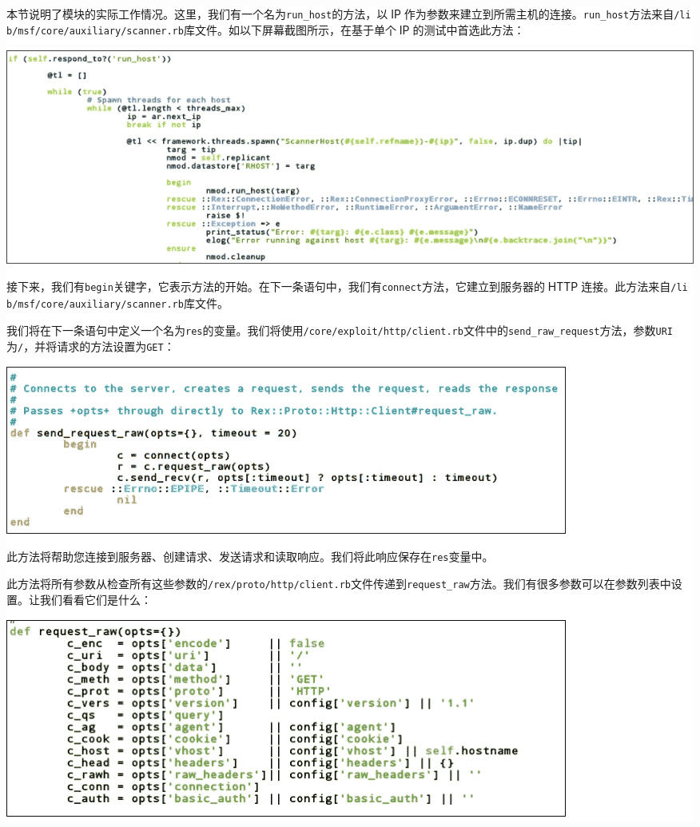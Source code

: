 本节说明了模块的实际工作情况。这里，我们有一个名为`run_host`的方法，以 IP 作为参数来建立到所需主机的连接。`run_host`方法来自`/lib/msf/core/auxiliary/scanner.rb`库文件。如以下屏幕截图所示，在基于单个 IP 的测试中首选此方法：

![Understanding the existing modules](img/2223OS_02_09.jpg)

接下来，我们有`begin`关键字，它表示方法的开始。在下一条语句中，我们有`connect`方法，它建立到服务器的 HTTP 连接。此方法来自`/lib/msf/core/auxiliary/scanner.rb`库文件。

我们将在下一条语句中定义一个名为`res`的变量。我们将使用`/core/exploit/http/client.rb`文件中的`send_raw_request`方法，参数`URI`为`/`，并将请求的方法设置为`GET`：

![Understanding the existing modules](img/2223OS_02_10.jpg)

此方法将帮助您连接到服务器、创建请求、发送请求和读取响应。我们将此响应保存在`res`变量中。

此方法将所有参数从检查所有这些参数的`/rex/proto/http/client.rb`文件传递到`request_raw`方法。我们有很多参数可以在参数列表中设置。让我们看看它们是什么：

![Understanding the existing modules](img/2223OS_02_11.jpg)
